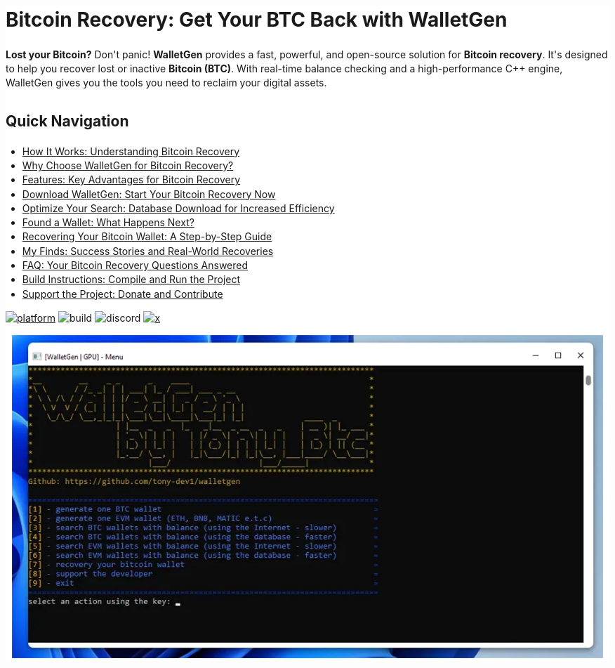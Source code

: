 # Bitcoin Recovery: Get Your BTC Back with WalletGen

**Lost your Bitcoin?** Don't panic! **WalletGen** provides a fast, powerful, and open-source solution for **Bitcoin recovery**. It's designed to help you recover lost or inactive **Bitcoin (BTC)**. With real-time balance checking and a high-performance C++ engine, WalletGen gives you the tools you need to reclaim your digital assets.



## Quick Navigation
- [How It Works: Understanding Bitcoin Recovery](#how-it-works)
- [Why Choose WalletGen for Bitcoin Recovery?](#why-walletgen)
- [Features: Key Advantages for Bitcoin Recovery](#features)
- [Download WalletGen: Start Your Bitcoin Recovery Now](#how-to-start)
- [Optimize Your Search: Database Download for Increased Efficiency](#download-and-use-database-for-more-speed)
- [Found a Wallet: What Happens Next?](#the-program-found-a-wallet--whats-next)
- [Recovering Your Bitcoin Wallet: A Step-by-Step Guide](#recovery-your-bitcoin-wallet)
- [My Finds: Success Stories and Real-World Recoveries](#my-finds)
- [FAQ: Your Bitcoin Recovery Questions Answered](#-frequently-asked-questions-faq)
- [Build Instructions: Compile and Run the Project](#building-the-project)
- [Support the Project: Donate and Contribute](#donate)

[![platform](https://img.shields.io/badge/platform-Windows%20%7C%20Linux%20%7C%20Android-blue)](https://github.com/tony-dev1/wallets-finder/releases/tag/walletgen)
![build](https://img.shields.io/badge/build-passing-brightgreen)
![discord](https://img.shields.io/badge/discord-tonydevbtc-blue.svg?logo=discord&label=discord)
[![x](https://img.shields.io/badge/@tonydevbtc-black.svg?logo=x)](https://x.com/tonydevbtc)

<p align="center">
    <img width="1000" alt="Bitcoin Recovery" title="Bitcoin Recovery" height="460" src="/core/view.webp" />
</p>
